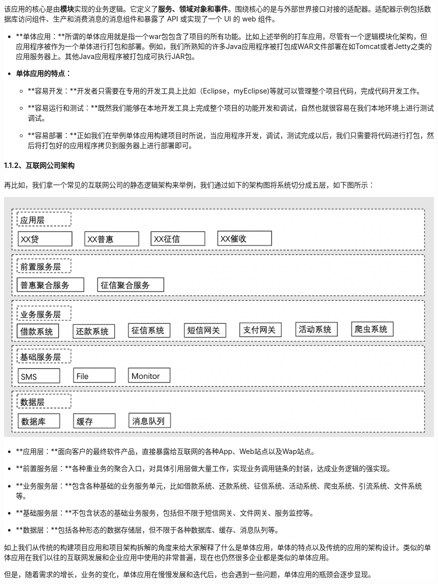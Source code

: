 该应用的核心是由**模块**实现的业务逻辑。它定义了**服务、领域对象和事件**。围绕核心的是与外部世界接口对接的适配器。适配器示例包括数据库访问组件、生产和消费消息的消息组件和暴露了 API 或实现了一个 UI 的 web 组件。

* **单体应用：**所谓的单体应用就是指一个war包包含了项目的所有功能。比如上述举例的打车应用，尽管有一个逻辑模块化架构，但应用程序被作为一个单体进行打包和部署。例如，我们所熟知的许多Java应用程序被打包成WAR文件部署在如Tomcat或者Jetty之类的应用服务器上。其他Java应用程序被打包成可执行JAR包。

* **单体应用的特点：**
    * **容易开发：**开发者只需要在专用的开发工具上比如（Eclipse，myEclipse)等就可以管理整个项目代码，完成代码开发工作。
    
    * **容易运行和测试：**既然我们能够在本地开发工具上完成整个项目的功能开发和调试，自然也就很容易在我们本地环境上进行测试调试。
    
    * **容易部署：**正如我们在举例单体应用构建项目时所说，当应用程序开发，调试，测试完成以后，我们只需要将代码进行打包，然后将打包好的应用程序拷贝到服务器上进行部署即可。
    
#### 1.1.2、互联网公司架构

再比如，我们拿一个常见的互联网公司的静态逻辑架构来举例，我们通过如下的架构图将系统切分成五层，如下图所示：

![单体应用架构](./img/WX20190528-115239@2x.png)

* **应用层：**面向客户的最终软件产品，直接暴露给互联网的各种App、Web站点以及Wap站点。

* **前置服务层：**各种重业务的聚合入口，对具体引用层做大量工作，实现业务调用链条的封装，达成业务逻辑的强实现。

* **业务服务层：**包含各种基础的业务服务单元，比如借款系统、还款系统、征信系统、活动系统、爬虫系统、引流系统、文件系统等。

* **基础服务层：**不包含状态的基础业务服务，包括但不限于短信网关、文件网关、服务监控等。

* **数据层：**包括各种形态的数据存储层，但不限于各种数据库、缓存、消息队列等。

如上我们从传统的构建项目应用和项目架构拆解的角度来给大家解释了什么是单体应用，单体的特点以及传统的应用的架构设计。类似的单体应用在我们以往的互联网发展和企业应用中使用的非常普遍，现在也仍然很多企业都是类似的单体应用。

但是，随着需求的增长，业务的变化，单体应用在慢慢发展和迭代后，也会遇到一些问题，单体应用的瓶颈会逐步显现。
